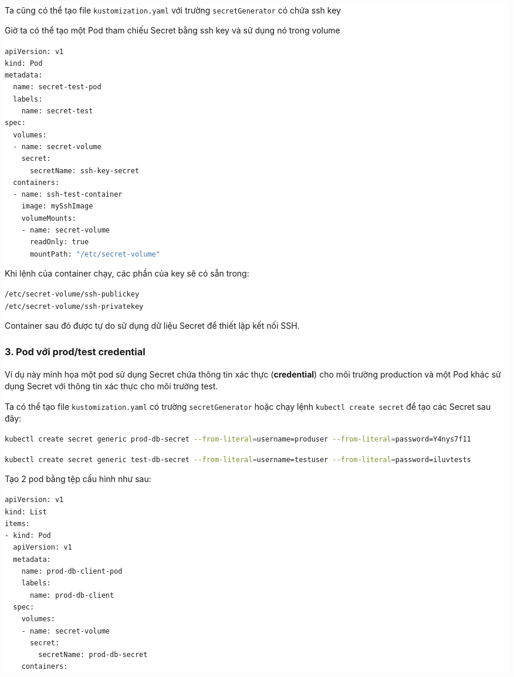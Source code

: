 Ta cũng có thể tạo file ```kustomization.yaml``` với trường ```secretGenerator``` có chứa ssh key

Giờ ta có thể tạo một Pod tham chiếu Secret bằng ssh key và sử dụng nó trong volume

```sh
apiVersion: v1
kind: Pod
metadata:
  name: secret-test-pod
  labels:
    name: secret-test
spec:
  volumes:
  - name: secret-volume
    secret:
      secretName: ssh-key-secret
  containers:
  - name: ssh-test-container
    image: mySshImage
    volumeMounts:
    - name: secret-volume
      readOnly: true
      mountPath: "/etc/secret-volume"
```

Khi lệnh của container chạy, các phần của key sẽ có sẵn trong:

```sh
/etc/secret-volume/ssh-publickey
/etc/secret-volume/ssh-privatekey
```

Container sau đó được tự do sử dụng dữ liệu Secret để thiết lập kết nối SSH.

### 3. Pod với prod/test credential

Ví dụ này minh họa một pod sử dụng Secret chứa thông tin xác thực (**credential**) cho môi trường production và một Pod khác sử dụng Secret với thông tin xác thực cho môi trường test.

Ta có thể tạo file ```kustomization.yaml``` có trường ```secretGenerator``` hoặc chạy lệnh ```kubectl create secret``` để tạo các Secret sau đây:

```sh
kubectl create secret generic prod-db-secret --from-literal=username=produser --from-literal=password=Y4nys7f11
```

```sh
kubectl create secret generic test-db-secret --from-literal=username=testuser --from-literal=password=iluvtests
```

Tạo 2 pod bằng tệp cấu hình như sau:

```sh
apiVersion: v1
kind: List
items:
- kind: Pod
  apiVersion: v1
  metadata:
    name: prod-db-client-pod
    labels:
      name: prod-db-client
  spec:
    volumes:
    - name: secret-volume
      secret:
        secretName: prod-db-secret
    containers:
```